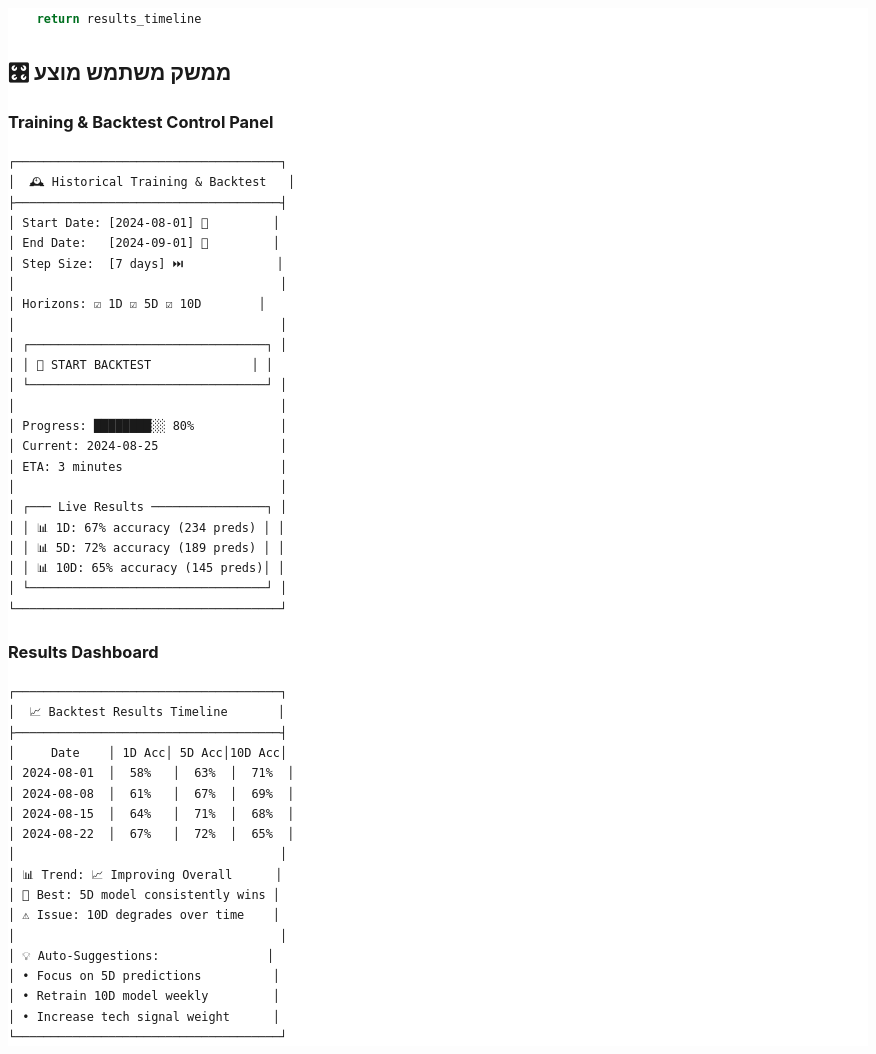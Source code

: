 ```python
    return results_timeline
```

## 🎛️ ממשק משתמש מוצע

### **Training & Backtest Control Panel**
```
┌─────────────────────────────────────┐
│  🕰️ Historical Training & Backtest   │
├─────────────────────────────────────┤
│ Start Date: [2024-08-01] 📅         │
│ End Date:   [2024-09-01] 📅         │
│ Step Size:  [7 days] ⏭️             │
│                                     │
│ Horizons: ☑️ 1D ☑️ 5D ☑️ 10D        │
│                                     │
│ ┌─────────────────────────────────┐ │
│ │ 🚀 START BACKTEST              │ │
│ └─────────────────────────────────┘ │
│                                     │
│ Progress: ████████░░ 80%            │
│ Current: 2024-08-25                 │
│ ETA: 3 minutes                      │
│                                     │
│ ┌─── Live Results ────────────────┐ │
│ │ 📊 1D: 67% accuracy (234 preds) │ │
│ │ 📊 5D: 72% accuracy (189 preds) │ │
│ │ 📊 10D: 65% accuracy (145 preds)│ │
│ └─────────────────────────────────┘ │
└─────────────────────────────────────┘
```

### **Results Dashboard**
```
┌─────────────────────────────────────┐
│  📈 Backtest Results Timeline       │
├─────────────────────────────────────┤
│     Date    │ 1D Acc│ 5D Acc│10D Acc│
│ 2024-08-01  │  58%   │  63%  │  71%  │
│ 2024-08-08  │  61%   │  67%  │  69%  │
│ 2024-08-15  │  64%   │  71%  │  68%  │
│ 2024-08-22  │  67%   │  72%  │  65%  │
│                                     │
│ 📊 Trend: 📈 Improving Overall      │
│ 🎯 Best: 5D model consistently wins │
│ ⚠️ Issue: 10D degrades over time    │
│                                     │
│ 💡 Auto-Suggestions:               │
│ • Focus on 5D predictions          │
│ • Retrain 10D model weekly         │ 
│ • Increase tech signal weight      │
└─────────────────────────────────────┘
```
